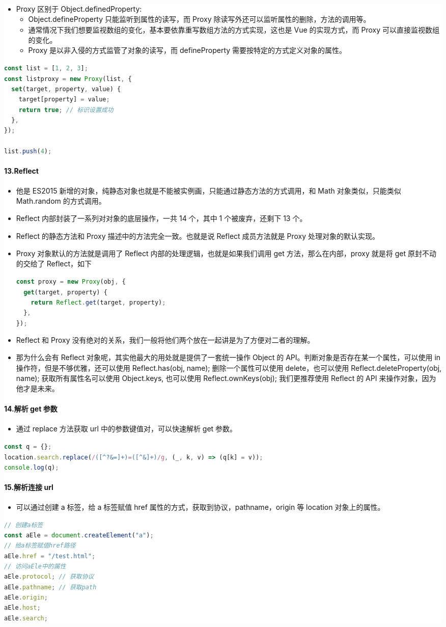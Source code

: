 - Proxy 区别于 Object.definedProperty:
  - Object.defineProperty 只能监听到属性的读写，而 Proxy 除读写外还可以监听属性的删除，方法的调用等。
  - 通常情况下我们想要监视数组的变化，基本要依靠重写数组方法的方式实现，这也是 Vue 的实现方式，而 Proxy 可以直接监视数组的变化。
  - Proxy 是以非入侵的方式监管了对象的读写，而 defineProperty 需要按特定的方式定义对象的属性。

```js
const list = [1, 2, 3];
const listproxy = new Proxy(list, {
  set(target, property, value) {
    target[property] = value;
    return true; // 标识设置成功
  },
});

list.push(4);
```

#### 13.Reflect

- 他是 ES2015 新增的对象，纯静态对象也就是不能被实例画，只能通过静态方法的方式调用，和 Math 对象类似，只能类似 Math.random 的方式调用。

- Reflect 内部封装了一系列对对象的底层操作，一共 14 个，其中 1 个被废弃，还剩下 13 个。

- Reflect 的静态方法和 Proxy 描述中的方法完全一致。也就是说 Reflect 成员方法就是 Proxy 处理对象的默认实现。

- Proxy 对象默认的方法就是调用了 Reflect 内部的处理逻辑，也就是如果我们调用 get 方法，那么在内部，proxy 就是将 get 原封不动的交给了 Reflect，如下

  ```js
  const proxy = new Proxy(obj, {
    get(target, property) {
      return Reflect.get(target, property);
    },
  });
  ```

- Reflect 和 Proxy 没有绝对的关系，我们一般将他们两个放在一起讲是为了方便对二者的理解。

- 那为什么会有 Reflect 对象呢，其实他最大的用处就是提供了一套统一操作 Object 的 API。判断对象是否存在某一个属性，可以使用 in 操作符，但是不够优雅，还可以使用 Reflect.has(obj, name); 删除一个属性可以使用 delete，也可以使用 Reflect.deleteProperty(obj, name); 获取所有属性名可以使用 Object.keys, 也可以使用 Reflect.ownKeys(obj); 我们更推荐使用 Reflect 的 API 来操作对象，因为他才是未来。

#### 14.解析 get 参数

- 通过 replace 方法获取 url 中的参数键值对，可以快速解析 get 参数。

```js
const q = {};
location.search.replace(/([^?&=]+)=([^&]+)/g, (_, k, v) => (q[k] = v));
console.log(q);
```

#### 15.解析连接 url

- 可以通过创建 a 标签，给 a 标签赋值 href 属性的方式，获取到协议，pathname，origin 等 location 对象上的属性。

```js
// 创建a标签
const aEle = document.createElement("a");
// 给a标签赋值href路径
aEle.href = "/test.html";
// 访问aEle中的属性
aEle.protocol; // 获取协议
aEle.pathname; // 获取path
aEle.origin;
aEle.host;
aEle.search;
```
